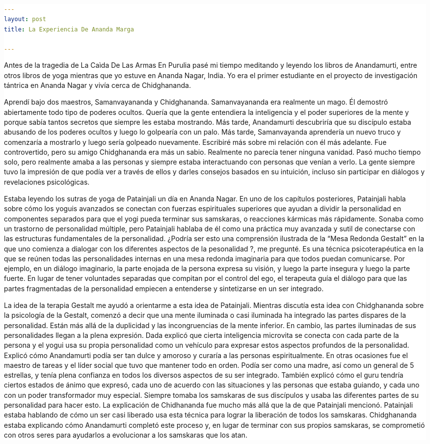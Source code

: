 ```yaml
--- 
layout: post
title: La Experiencia De Ananda Marga

---
```


Antes de la tragedia de La Caìda De Las Armas En Purulia pasé mi tiempo meditando y leyendo los libros de Anandamurti, entre otros libros de yoga mientras que yo estuve en Ananda Nagar, India. Yo era el primer estudiante en el proyecto de investigación tántrica en Ananda Nagar y vivía cerca de Chidghananda.  
  
Aprendí bajo dos maestros, Samanvayananda y Chidghananda. Samanvayananda era realmente un mago. Él demostró abiertamente todo tipo de poderes ocultos. Quería que la gente entendiera la inteligencia y el poder superiores de la mente y porque sabía tantos secretos que siempre les estaba mostrando. Más tarde, Anandamurti descubriría que su discípulo estaba abusando de los poderes ocultos y luego lo golpearía con un palo. Más tarde, Samanvayanda aprendería un nuevo truco y comenzaría a mostrarlo y luego sería golpeado nuevamente. Escribiré más sobre mi relación con él más adelante. Fue controvertido, pero su amigo Chidghananda era más un sabio. Realmente no parecía tener ninguna vanidad. Pasó mucho tiempo solo, pero realmente amaba a las personas y siempre estaba interactuando con personas que venían a verlo. La gente siempre tuvo la impresión de que podía ver a través de ellos y darles consejos basados ​​en su intuición, incluso sin participar en diálogos y revelaciones psicológicas.  
  
Estaba leyendo los sutras de yoga de Patainjali un día en Ananda Nagar. En uno de los capítulos posteriores, Patainjali habla sobre cómo los yoguis avanzados se conectan con fuerzas espirituales superiores que ayudan a dividir la personalidad en componentes separados para que el yogi pueda terminar sus samskaras, o reacciones kármicas más rápidamente. Sonaba como un trastorno de personalidad múltiple, pero Patainjali hablaba de él como una práctica muy avanzada y sutil de conectarse con las estructuras fundamentales de la personalidad. ¿Podría ser esto una comprensión ilustrada de la “Mesa Redonda Gestalt” en la que uno comienza a dialogar con los diferentes aspectos de la pesonalidad ?, me pregunté. Es una técnica psicoterapéutica en la que se reúnen todas las personalidades internas en una mesa redonda imaginaria para que todos puedan comunicarse. Por ejemplo, en un diálogo imaginario, la parte enojada de la persona expresa su visión, y luego la parte insegura y luego la parte fuerte. En lugar de tener voluntades separadas que compitan por el control del ego, el terapeuta guía el diálogo para que las partes fragmentadas de la personalidad empiecen a entenderse y sintetizarse en un ser integrado.  
  
La idea de la terapia Gestalt me ​​ayudó a orientarme a esta idea de Patainjali. Mientras discutía esta idea con Chidghananda sobre la psicología de la Gestalt, comenzó a decir que una mente iluminada o casi iluminada ha integrado las partes dispares de la personalidad. Están más allá de la duplicidad y las incongruencias de la mente inferior. En cambio, las partes iluminadas de sus personalidades llegan a la plena expresión. Dada explicó que cierta inteligencia microvita se conecta con cada parte de la persona y el yogui usa su propia personalidad como un vehículo para expresar estos aspectos profundos de la personalidad. Explicó cómo Anandamurti podía ser tan dulce y amoroso y curaría a las personas espiritualmente. En otras ocasiones fue el maestro de tareas y el líder social que tuvo que mantener todo en orden. Podía ser como una madre, así como un general de 5 estrellas, y tenía plena confianza en todos los diversos aspectos de su ser integrado. También explicó cómo el guru tendría ciertos estados de ánimo que expresó, cada uno de acuerdo con las situaciones y las personas que estaba guiando, y cada uno con un poder transformador muy especial. Siempre tomaba los samskaras de sus discípulos y usaba las diferentes partes de su personalidad para hacer esto. La explicación de Chidhananda fue mucho más allá que la de que Patainjali mencionó. Patainjali estaba hablando de cómo un ser casi liberado usa esta técnica para lograr la liberación de todos los samskaras. Chidghananda estaba explicando cómo Anandamurti completó este proceso y, en lugar de terminar con sus propios samskaras, se comprometió con otros seres para ayudarlos a evolucionar a los samskaras que los atan.  
  